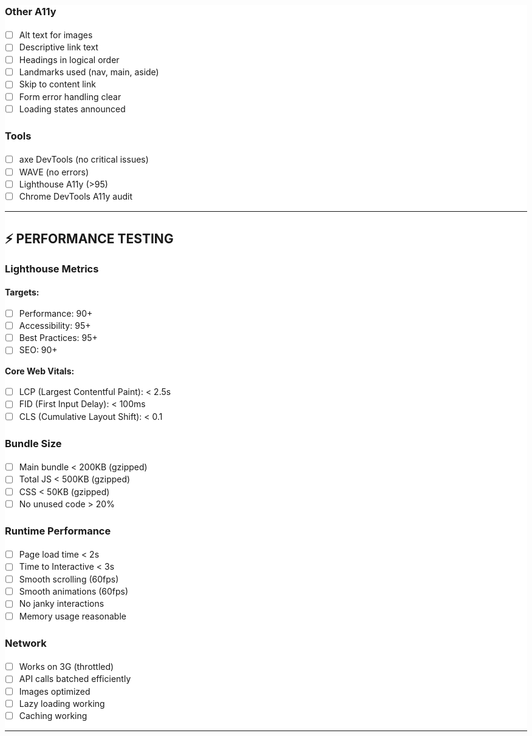 ### Other A11y
- [ ] Alt text for images
- [ ] Descriptive link text
- [ ] Headings in logical order
- [ ] Landmarks used (nav, main, aside)
- [ ] Skip to content link
- [ ] Form error handling clear
- [ ] Loading states announced

### Tools
- [ ] axe DevTools (no critical issues)
- [ ] WAVE (no errors)
- [ ] Lighthouse A11y (>95)
- [ ] Chrome DevTools A11y audit

---

## ⚡ PERFORMANCE TESTING

### Lighthouse Metrics

**Targets:**
- [ ] Performance: 90+
- [ ] Accessibility: 95+
- [ ] Best Practices: 95+
- [ ] SEO: 90+

**Core Web Vitals:**
- [ ] LCP (Largest Contentful Paint): < 2.5s
- [ ] FID (First Input Delay): < 100ms
- [ ] CLS (Cumulative Layout Shift): < 0.1

### Bundle Size
- [ ] Main bundle < 200KB (gzipped)
- [ ] Total JS < 500KB (gzipped)
- [ ] CSS < 50KB (gzipped)
- [ ] No unused code > 20%

### Runtime Performance
- [ ] Page load time < 2s
- [ ] Time to Interactive < 3s
- [ ] Smooth scrolling (60fps)
- [ ] Smooth animations (60fps)
- [ ] No janky interactions
- [ ] Memory usage reasonable

### Network
- [ ] Works on 3G (throttled)
- [ ] API calls batched efficiently
- [ ] Images optimized
- [ ] Lazy loading working
- [ ] Caching working

---